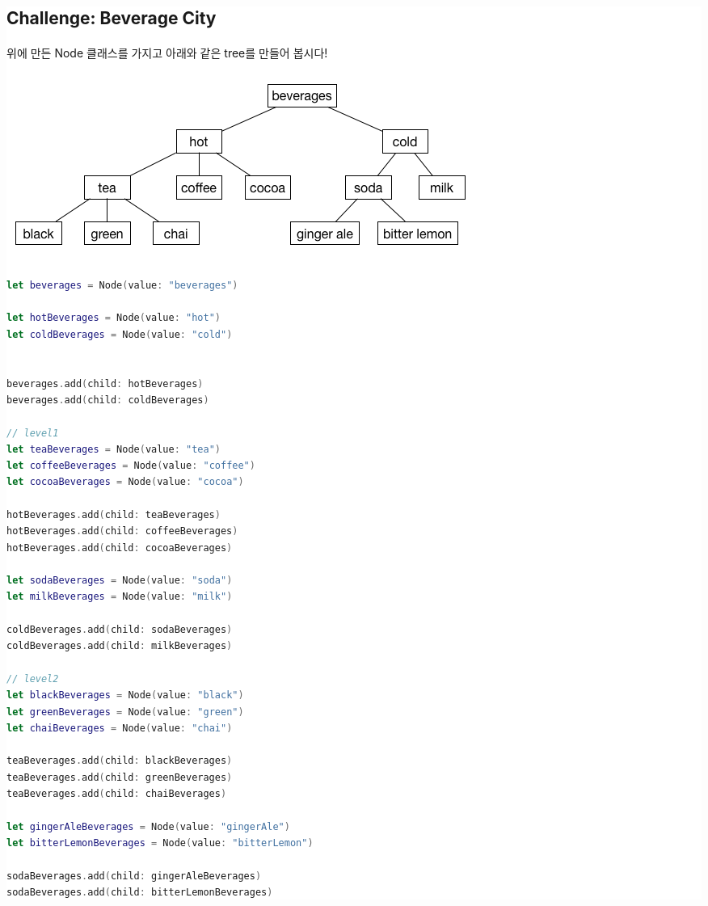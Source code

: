 
## Challenge: Beverage City

위에 만든 Node 클래스를 가지고 아래와 같은 tree를 만들어 봅시다!

![tree_challenge](/images/tree_challenge.png)

```swift
let beverages = Node(value: "beverages")

let hotBeverages = Node(value: "hot")
let coldBeverages = Node(value: "cold")


beverages.add(child: hotBeverages)
beverages.add(child: coldBeverages)

// level1
let teaBeverages = Node(value: "tea")
let coffeeBeverages = Node(value: "coffee")
let cocoaBeverages = Node(value: "cocoa")

hotBeverages.add(child: teaBeverages)
hotBeverages.add(child: coffeeBeverages)
hotBeverages.add(child: cocoaBeverages)

let sodaBeverages = Node(value: "soda")
let milkBeverages = Node(value: "milk")

coldBeverages.add(child: sodaBeverages)
coldBeverages.add(child: milkBeverages)

// level2
let blackBeverages = Node(value: "black")
let greenBeverages = Node(value: "green")
let chaiBeverages = Node(value: "chai")

teaBeverages.add(child: blackBeverages)
teaBeverages.add(child: greenBeverages)
teaBeverages.add(child: chaiBeverages)

let gingerAleBeverages = Node(value: "gingerAle")
let bitterLemonBeverages = Node(value: "bitterLemon")

sodaBeverages.add(child: gingerAleBeverages)
sodaBeverages.add(child: bitterLemonBeverages)
```
